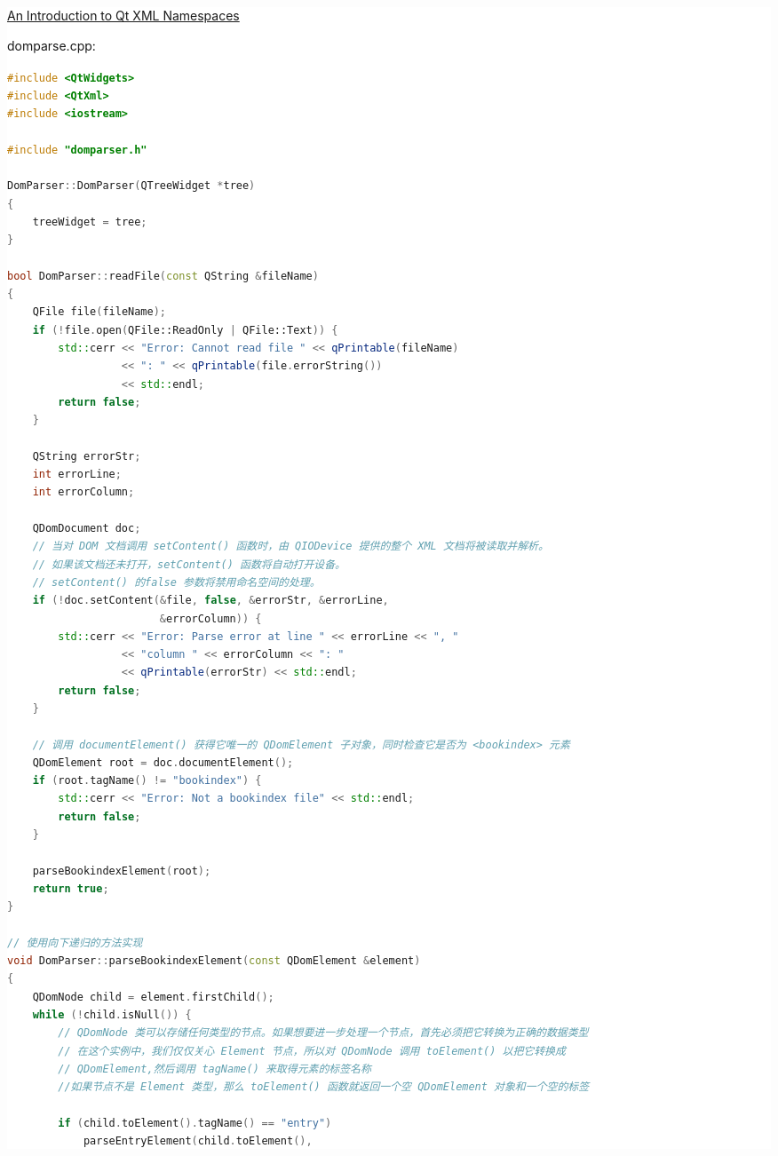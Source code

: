 [An Introduction to Qt XML Namespaces](https://doc.qt.io/qt-5/xml-namespaces.html)

domparse.cpp:
```c++
#include <QtWidgets>
#include <QtXml>
#include <iostream>

#include "domparser.h"

DomParser::DomParser(QTreeWidget *tree)
{
    treeWidget = tree;
}

bool DomParser::readFile(const QString &fileName)
{
    QFile file(fileName);
    if (!file.open(QFile::ReadOnly | QFile::Text)) {
        std::cerr << "Error: Cannot read file " << qPrintable(fileName)
                  << ": " << qPrintable(file.errorString())
                  << std::endl;
        return false;
    }

    QString errorStr;
    int errorLine;
    int errorColumn;

    QDomDocument doc;
    // 当对 DOM 文档调用 setContent() 函数时，由 QIODevice 提供的整个 XML 文档将被读取并解析。
    // 如果该文档还未打开，setContent() 函数将自动打开设备。
    // setContent() 的false 参数将禁用命名空间的处理。
    if (!doc.setContent(&file, false, &errorStr, &errorLine,
                        &errorColumn)) {
        std::cerr << "Error: Parse error at line " << errorLine << ", "
                  << "column " << errorColumn << ": "
                  << qPrintable(errorStr) << std::endl;
        return false;
    }

    // 调用 documentElement() 获得它唯一的 QDomElement 子对象，同时检查它是否为 <bookindex> 元素
    QDomElement root = doc.documentElement();
    if (root.tagName() != "bookindex") {
        std::cerr << "Error: Not a bookindex file" << std::endl;
        return false;
    }

    parseBookindexElement(root);
    return true;
}

// 使用向下递归的方法实现
void DomParser::parseBookindexElement(const QDomElement &element)
{
    QDomNode child = element.firstChild();
    while (!child.isNull()) {
        // QDomNode 类可以存储任何类型的节点。如果想要进一步处理一个节点，首先必须把它转换为正确的数据类型
        // 在这个实例中，我们仅仅关心 Element 节点，所以对 QDomNode 调用 toElement() 以把它转换成
        // QDomElement,然后调用 tagName() 来取得元素的标签名称
        //如果节点不是 Element 类型，那么 toElement() 函数就返回一个空 QDomElement 对象和一个空的标签

        if (child.toElement().tagName() == "entry")
            parseEntryElement(child.toElement(),
```